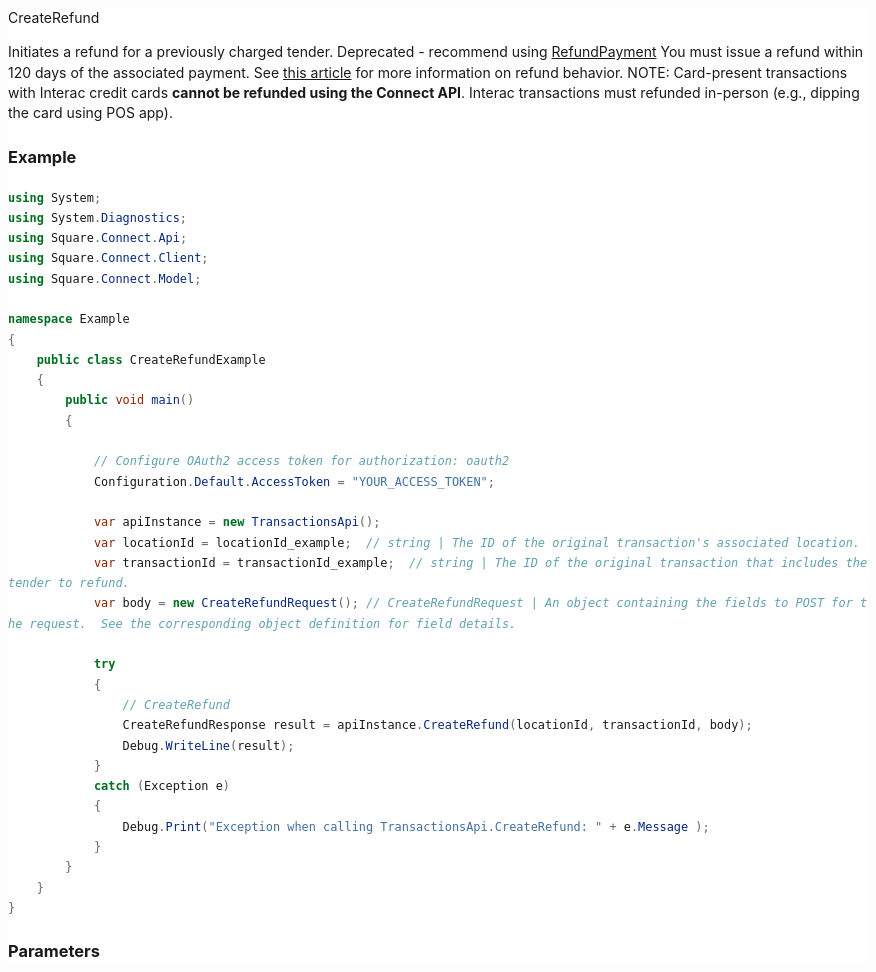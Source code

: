 CreateRefund

Initiates a refund for a previously charged tender.  Deprecated - recommend using [RefundPayment](#endpoint-refunds-refundpayment)  You must issue a refund within 120 days of the associated payment. See [this article](https://squareup.com/help/us/en/article/5060) for more information on refund behavior.  NOTE: Card-present transactions with Interac credit cards **cannot be refunded using the Connect API**. Interac transactions must refunded in-person (e.g., dipping the card using POS app).

### Example
```csharp
using System;
using System.Diagnostics;
using Square.Connect.Api;
using Square.Connect.Client;
using Square.Connect.Model;

namespace Example
{
    public class CreateRefundExample
    {
        public void main()
        {
            
            // Configure OAuth2 access token for authorization: oauth2
            Configuration.Default.AccessToken = "YOUR_ACCESS_TOKEN";

            var apiInstance = new TransactionsApi();
            var locationId = locationId_example;  // string | The ID of the original transaction's associated location.
            var transactionId = transactionId_example;  // string | The ID of the original transaction that includes the tender to refund.
            var body = new CreateRefundRequest(); // CreateRefundRequest | An object containing the fields to POST for the request.  See the corresponding object definition for field details.

            try
            {
                // CreateRefund
                CreateRefundResponse result = apiInstance.CreateRefund(locationId, transactionId, body);
                Debug.WriteLine(result);
            }
            catch (Exception e)
            {
                Debug.Print("Exception when calling TransactionsApi.CreateRefund: " + e.Message );
            }
        }
    }
}
```

### Parameters
